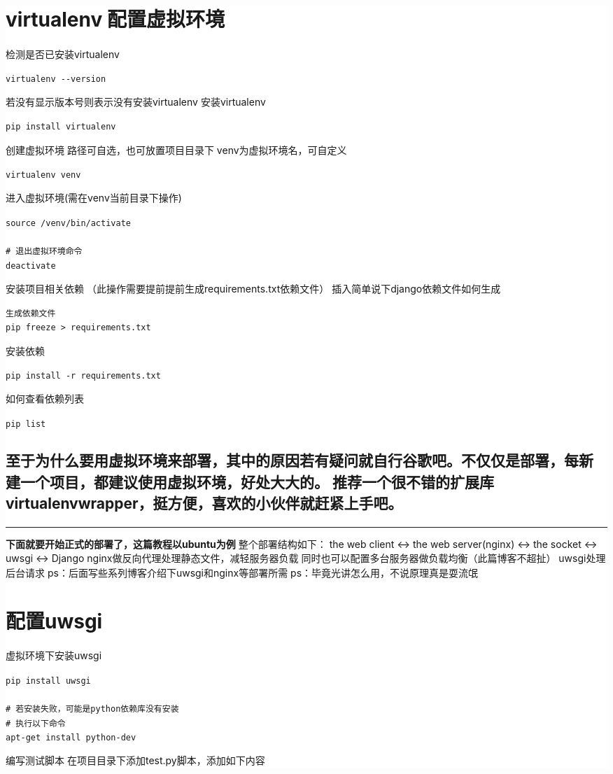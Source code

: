 # virtualenv 配置虚拟环境

检测是否已安装virtualenv
```
virtualenv --version
```
若没有显示版本号则表示没有安装virtualenv
安装virtualenv
```
pip install virtualenv
```
创建虚拟环境
路径可自选，也可放置项目目录下
venv为虚拟环境名，可自定义
```
virtualenv venv
```
进入虚拟环境(需在venv当前目录下操作)
```
source /venv/bin/activate

# 退出虚拟环境命令
deactivate
```
安装项目相关依赖
（此操作需要提前提前生成requirements.txt依赖文件）
插入简单说下django依赖文件如何生成
```
生成依赖文件
pip freeze > requirements.txt
```
安装依赖
```
pip install -r requirements.txt
```
如何查看依赖列表
```
pip list
```
至于为什么要用虚拟环境来部署，其中的原因若有疑问就自行谷歌吧。不仅仅是部署，每新建一个项目，都建议使用虚拟环境，好处大大的。
推荐一个很不错的扩展库virtualenvwrapper，挺方便，喜欢的小伙伴就赶紧上手吧。
---
---

**下面就要开始正式的部署了，这篇教程以ubuntu为例**
整个部署结构如下：
the web client <-> the web server(nginx) <-> the socket <-> uwsgi <-> Django
nginx做反向代理处理静态文件，减轻服务器负载
同时也可以配置多台服务器做负载均衡（此篇博客不超扯）
uwsgi处理后台请求
ps：后面写些系列博客介绍下uwsgi和nginx等部署所需
ps：毕竟光讲怎么用，不说原理真是耍流氓
# 配置uwsgi
虚拟环境下安装uwsgi
```
pip install uwsgi

# 若安装失败，可能是python依赖库没有安装
# 执行以下命令
apt-get install python-dev
```
编写测试脚本
在项目目录下添加test.py脚本，添加如下内容
```
```